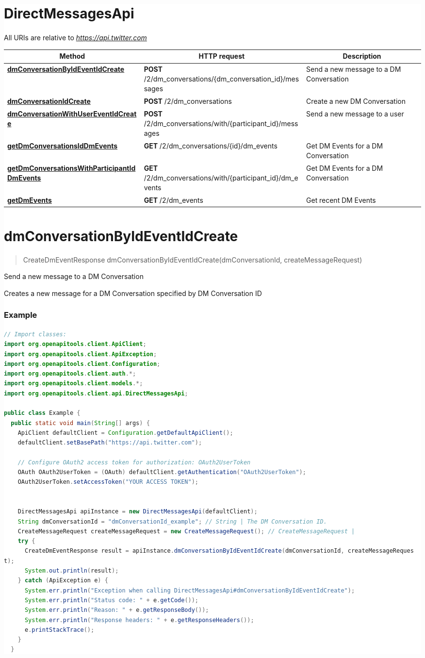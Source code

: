 # DirectMessagesApi

All URIs are relative to *https://api.twitter.com*

| Method | HTTP request | Description |
|------------- | ------------- | -------------|
| [**dmConversationByIdEventIdCreate**](DirectMessagesApi.md#dmConversationByIdEventIdCreate) | **POST** /2/dm_conversations/{dm_conversation_id}/messages | Send a new message to a DM Conversation |
| [**dmConversationIdCreate**](DirectMessagesApi.md#dmConversationIdCreate) | **POST** /2/dm_conversations | Create a new DM Conversation |
| [**dmConversationWithUserEventIdCreate**](DirectMessagesApi.md#dmConversationWithUserEventIdCreate) | **POST** /2/dm_conversations/with/{participant_id}/messages | Send a new message to a user |
| [**getDmConversationsIdDmEvents**](DirectMessagesApi.md#getDmConversationsIdDmEvents) | **GET** /2/dm_conversations/{id}/dm_events | Get DM Events for a DM Conversation |
| [**getDmConversationsWithParticipantIdDmEvents**](DirectMessagesApi.md#getDmConversationsWithParticipantIdDmEvents) | **GET** /2/dm_conversations/with/{participant_id}/dm_events | Get DM Events for a DM Conversation |
| [**getDmEvents**](DirectMessagesApi.md#getDmEvents) | **GET** /2/dm_events | Get recent DM Events |


<a name="dmConversationByIdEventIdCreate"></a>
# **dmConversationByIdEventIdCreate**
> CreateDmEventResponse dmConversationByIdEventIdCreate(dmConversationId, createMessageRequest)

Send a new message to a DM Conversation

Creates a new message for a DM Conversation specified by DM Conversation ID

### Example
```java
// Import classes:
import org.openapitools.client.ApiClient;
import org.openapitools.client.ApiException;
import org.openapitools.client.Configuration;
import org.openapitools.client.auth.*;
import org.openapitools.client.models.*;
import org.openapitools.client.api.DirectMessagesApi;

public class Example {
  public static void main(String[] args) {
    ApiClient defaultClient = Configuration.getDefaultApiClient();
    defaultClient.setBasePath("https://api.twitter.com");
    
    // Configure OAuth2 access token for authorization: OAuth2UserToken
    OAuth OAuth2UserToken = (OAuth) defaultClient.getAuthentication("OAuth2UserToken");
    OAuth2UserToken.setAccessToken("YOUR ACCESS TOKEN");


    DirectMessagesApi apiInstance = new DirectMessagesApi(defaultClient);
    String dmConversationId = "dmConversationId_example"; // String | The DM Conversation ID.
    CreateMessageRequest createMessageRequest = new CreateMessageRequest(); // CreateMessageRequest | 
    try {
      CreateDmEventResponse result = apiInstance.dmConversationByIdEventIdCreate(dmConversationId, createMessageRequest);
      System.out.println(result);
    } catch (ApiException e) {
      System.err.println("Exception when calling DirectMessagesApi#dmConversationByIdEventIdCreate");
      System.err.println("Status code: " + e.getCode());
      System.err.println("Reason: " + e.getResponseBody());
      System.err.println("Response headers: " + e.getResponseHeaders());
      e.printStackTrace();
    }
  }
```